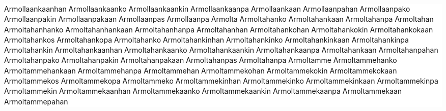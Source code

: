 Armollaankaanhan
Armollaankaanko
Armollaankaankin
Armollaankaanpa
Armollaankaan
Armollaanpahan
Armollaanpako
Armollaanpakin
Armollaanpakaan
Armollaanpas
Armollaanpa
Armolta
Armoltahanko
Armoltahankaan
Armoltahanpa
Armoltahan
Armoltahanhanko
Armoltahanhankaan
Armoltahanhanpa
Armoltahanhan
Armoltahankohan
Armoltahankokin
Armoltahankokaan
Armoltahankos
Armoltahankopa
Armoltahanko
Armoltahankinhan
Armoltahankinko
Armoltahankinkaan
Armoltahankinpa
Armoltahankin
Armoltahankaanhan
Armoltahankaanko
Armoltahankaankin
Armoltahankaanpa
Armoltahankaan
Armoltahanpahan
Armoltahanpako
Armoltahanpakin
Armoltahanpakaan
Armoltahanpas
Armoltahanpa
Armoltamme
Armoltammehanko
Armoltammehankaan
Armoltammehanpa
Armoltammehan
Armoltammekohan
Armoltammekokin
Armoltammekokaan
Armoltammekos
Armoltammekopa
Armoltammeko
Armoltammekinhan
Armoltammekinko
Armoltammekinkaan
Armoltammekinpa
Armoltammekin
Armoltammekaanhan
Armoltammekaanko
Armoltammekaankin
Armoltammekaanpa
Armoltammekaan
Armoltammepahan